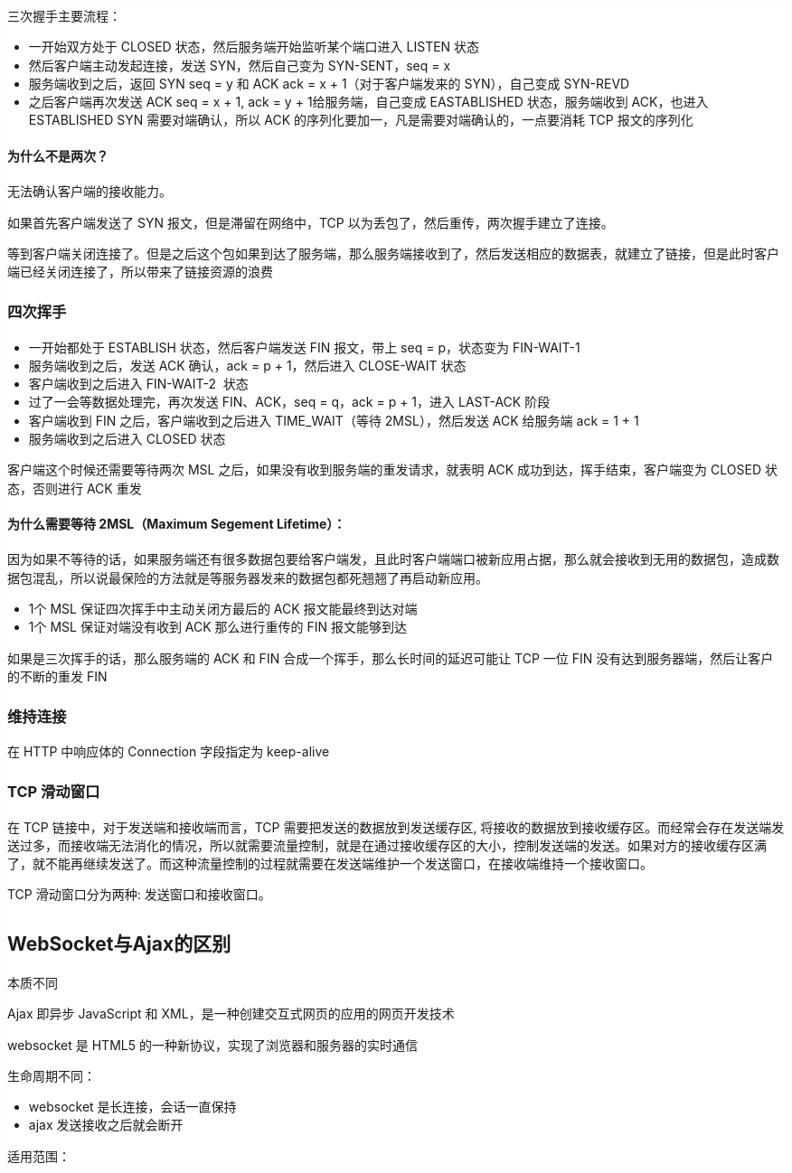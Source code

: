 三次握手主要流程：
- 一开始双方处于 CLOSED 状态，然后服务端开始监听某个端口进入 LISTEN 状态
- 然后客户端主动发起连接，发送 SYN，然后自己变为 SYN-SENT，seq = x
- 服务端收到之后，返回 SYN seq = y 和 ACK ack = x + 1（对于客户端发来的 SYN），自己变成 SYN-REVD
- 之后客户端再次发送 ACK seq = x + 1, ack = y + 1给服务端，自己变成 EASTABLISHED 状态，服务端收到 ACK，也进入 ESTABLISHED
SYN 需要对端确认，所以 ACK 的序列化要加一，凡是需要对端确认的，一点要消耗 TCP 报文的序列化
#### 为什么不是两次？
无法确认客户端的接收能力。

如果首先客户端发送了 SYN 报文，但是滞留在网络中，TCP 以为丢包了，然后重传，两次握手建立了连接。

等到客户端关闭连接了。但是之后这个包如果到达了服务端，那么服务端接收到了，然后发送相应的数据表，就建立了链接，但是此时客户端已经关闭连接了，所以带来了链接资源的浪费

 ### 四次挥手

- 一开始都处于 ESTABLISH 状态，然后客户端发送 FIN 报文，带上 seq = p，状态变为 FIN-WAIT-1
- 服务端收到之后，发送 ACK 确认，ack = p + 1，然后进入 CLOSE-WAIT 状态
- 客户端收到之后进入 FIN-WAIT-2  状态
- 过了一会等数据处理完，再次发送 FIN、ACK，seq = q，ack = p + 1，进入 LAST-ACK 阶段
- 客户端收到 FIN 之后，客户端收到之后进入 TIME_WAIT（等待 2MSL），然后发送 ACK 给服务端 ack = 1 + 1
- 服务端收到之后进入 CLOSED 状态

客户端这个时候还需要等待两次 MSL 之后，如果没有收到服务端的重发请求，就表明 ACK 成功到达，挥手结束，客户端变为 CLOSED 状态，否则进行 ACK 重发

#### 为什么需要等待 2MSL（Maximum Segement Lifetime）：
因为如果不等待的话，如果服务端还有很多数据包要给客户端发，且此时客户端端口被新应用占据，那么就会接收到无用的数据包，造成数据包混乱，所以说最保险的方法就是等服务器发来的数据包都死翘翘了再启动新应用。

- 1个 MSL 保证四次挥手中主动关闭方最后的 ACK 报文能最终到达对端
- 1个 MSL 保证对端没有收到 ACK 那么进行重传的 FIN 报文能够到达

 
如果是三次挥手的话，那么服务端的 ACK 和 FIN 合成一个挥手，那么长时间的延迟可能让 TCP 一位 FIN 没有达到服务器端，然后让客户的不断的重发 FIN

### 维持连接
在 HTTP 中响应体的 Connection 字段指定为 keep-alive
### TCP 滑动窗口
 在 TCP 链接中，对于发送端和接收端而言，TCP 需要把发送的数据放到发送缓存区, 将接收的数据放到接收缓存区。而经常会存在发送端发送过多，而接收端无法消化的情况，所以就需要流量控制，就是在通过接收缓存区的大小，控制发送端的发送。如果对方的接收缓存区满了，就不能再继续发送了。而这种流量控制的过程就需要在发送端维护一个发送窗口，在接收端维持一个接收窗口。

TCP 滑动窗口分为两种: 发送窗口和接收窗口。

## WebSocket与Ajax的区别
本质不同

Ajax 即异步 JavaScript 和 XML，是一种创建交互式网页的应用的网页开发技术

websocket 是 HTML5 的一种新协议，实现了浏览器和服务器的实时通信

生命周期不同：

- websocket 是长连接，会话一直保持
- ajax 发送接收之后就会断开

适用范围：
